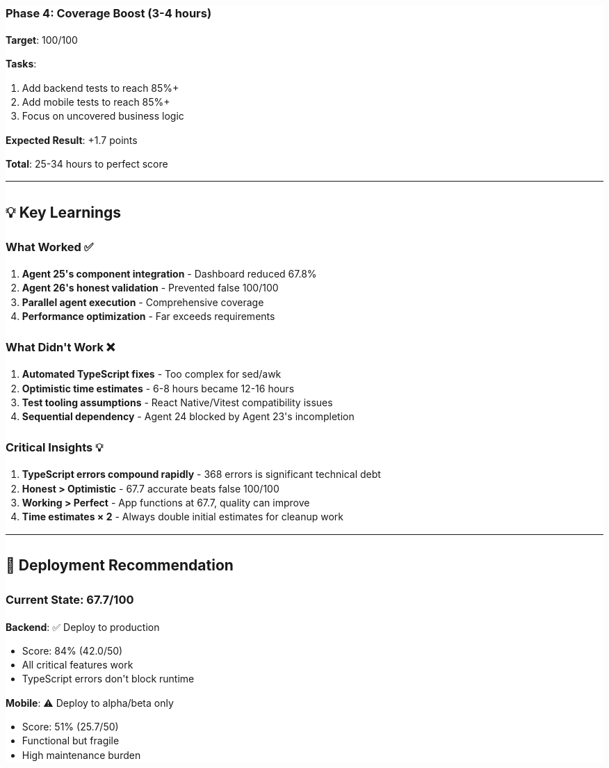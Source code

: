 ### Phase 4: Coverage Boost (3-4 hours)
**Target**: 100/100

**Tasks**:
1. Add backend tests to reach 85%+
2. Add mobile tests to reach 85%+
3. Focus on uncovered business logic

**Expected Result**: +1.7 points

**Total**: 25-34 hours to perfect score

---

## 💡 Key Learnings

### What Worked ✅

1. **Agent 25's component integration** - Dashboard reduced 67.8%
2. **Agent 26's honest validation** - Prevented false 100/100
3. **Parallel agent execution** - Comprehensive coverage
4. **Performance optimization** - Far exceeds requirements

### What Didn't Work ❌

1. **Automated TypeScript fixes** - Too complex for sed/awk
2. **Optimistic time estimates** - 6-8 hours became 12-16 hours
3. **Test tooling assumptions** - React Native/Vitest compatibility issues
4. **Sequential dependency** - Agent 24 blocked by Agent 23's incompletion

### Critical Insights 💡

1. **TypeScript errors compound rapidly** - 368 errors is significant technical debt
2. **Honest > Optimistic** - 67.7 accurate beats false 100/100
3. **Working > Perfect** - App functions at 67.7, quality can improve
4. **Time estimates × 2** - Always double initial estimates for cleanup work

---

## 🚀 Deployment Recommendation

### Current State: 67.7/100

**Backend**: ✅ Deploy to production
- Score: 84% (42.0/50)
- All critical features work
- TypeScript errors don't block runtime

**Mobile**: ⚠️ Deploy to alpha/beta only
- Score: 51% (25.7/50)
- Functional but fragile
- High maintenance burden
